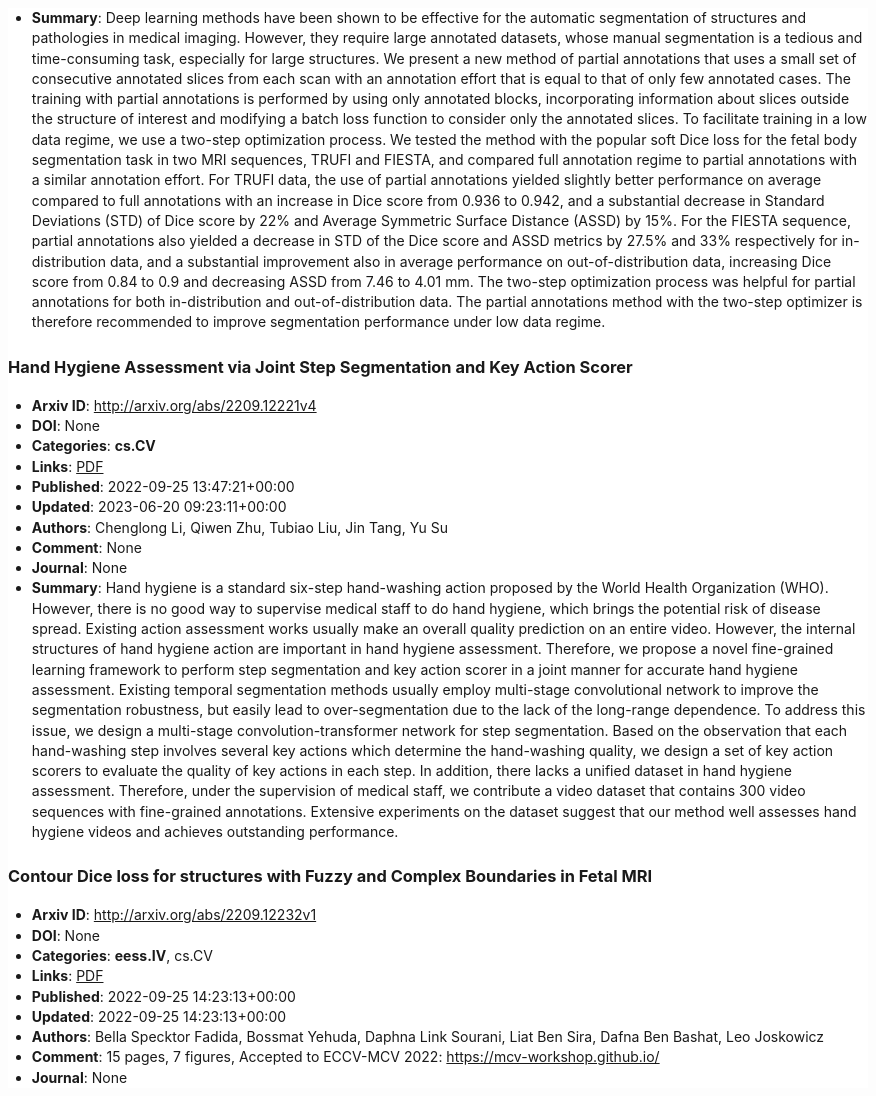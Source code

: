 - **Summary**: Deep learning methods have been shown to be effective for the automatic segmentation of structures and pathologies in medical imaging. However, they require large annotated datasets, whose manual segmentation is a tedious and time-consuming task, especially for large structures. We present a new method of partial annotations that uses a small set of consecutive annotated slices from each scan with an annotation effort that is equal to that of only few annotated cases. The training with partial annotations is performed by using only annotated blocks, incorporating information about slices outside the structure of interest and modifying a batch loss function to consider only the annotated slices. To facilitate training in a low data regime, we use a two-step optimization process. We tested the method with the popular soft Dice loss for the fetal body segmentation task in two MRI sequences, TRUFI and FIESTA, and compared full annotation regime to partial annotations with a similar annotation effort. For TRUFI data, the use of partial annotations yielded slightly better performance on average compared to full annotations with an increase in Dice score from 0.936 to 0.942, and a substantial decrease in Standard Deviations (STD) of Dice score by 22% and Average Symmetric Surface Distance (ASSD) by 15%. For the FIESTA sequence, partial annotations also yielded a decrease in STD of the Dice score and ASSD metrics by 27.5% and 33% respectively for in-distribution data, and a substantial improvement also in average performance on out-of-distribution data, increasing Dice score from 0.84 to 0.9 and decreasing ASSD from 7.46 to 4.01 mm. The two-step optimization process was helpful for partial annotations for both in-distribution and out-of-distribution data. The partial annotations method with the two-step optimizer is therefore recommended to improve segmentation performance under low data regime.



### Hand Hygiene Assessment via Joint Step Segmentation and Key Action Scorer
- **Arxiv ID**: http://arxiv.org/abs/2209.12221v4
- **DOI**: None
- **Categories**: **cs.CV**
- **Links**: [PDF](http://arxiv.org/pdf/2209.12221v4)
- **Published**: 2022-09-25 13:47:21+00:00
- **Updated**: 2023-06-20 09:23:11+00:00
- **Authors**: Chenglong Li, Qiwen Zhu, Tubiao Liu, Jin Tang, Yu Su
- **Comment**: None
- **Journal**: None
- **Summary**: Hand hygiene is a standard six-step hand-washing action proposed by the World Health Organization (WHO). However, there is no good way to supervise medical staff to do hand hygiene, which brings the potential risk of disease spread. Existing action assessment works usually make an overall quality prediction on an entire video. However, the internal structures of hand hygiene action are important in hand hygiene assessment. Therefore, we propose a novel fine-grained learning framework to perform step segmentation and key action scorer in a joint manner for accurate hand hygiene assessment. Existing temporal segmentation methods usually employ multi-stage convolutional network to improve the segmentation robustness, but easily lead to over-segmentation due to the lack of the long-range dependence. To address this issue, we design a multi-stage convolution-transformer network for step segmentation. Based on the observation that each hand-washing step involves several key actions which determine the hand-washing quality, we design a set of key action scorers to evaluate the quality of key actions in each step. In addition, there lacks a unified dataset in hand hygiene assessment. Therefore, under the supervision of medical staff, we contribute a video dataset that contains 300 video sequences with fine-grained annotations. Extensive experiments on the dataset suggest that our method well assesses hand hygiene videos and achieves outstanding performance.



### Contour Dice loss for structures with Fuzzy and Complex Boundaries in Fetal MRI
- **Arxiv ID**: http://arxiv.org/abs/2209.12232v1
- **DOI**: None
- **Categories**: **eess.IV**, cs.CV
- **Links**: [PDF](http://arxiv.org/pdf/2209.12232v1)
- **Published**: 2022-09-25 14:23:13+00:00
- **Updated**: 2022-09-25 14:23:13+00:00
- **Authors**: Bella Specktor Fadida, Bossmat Yehuda, Daphna Link Sourani, Liat Ben Sira, Dafna Ben Bashat, Leo Joskowicz
- **Comment**: 15 pages, 7 figures, Accepted to ECCV-MCV 2022:
  https://mcv-workshop.github.io/
- **Journal**: None